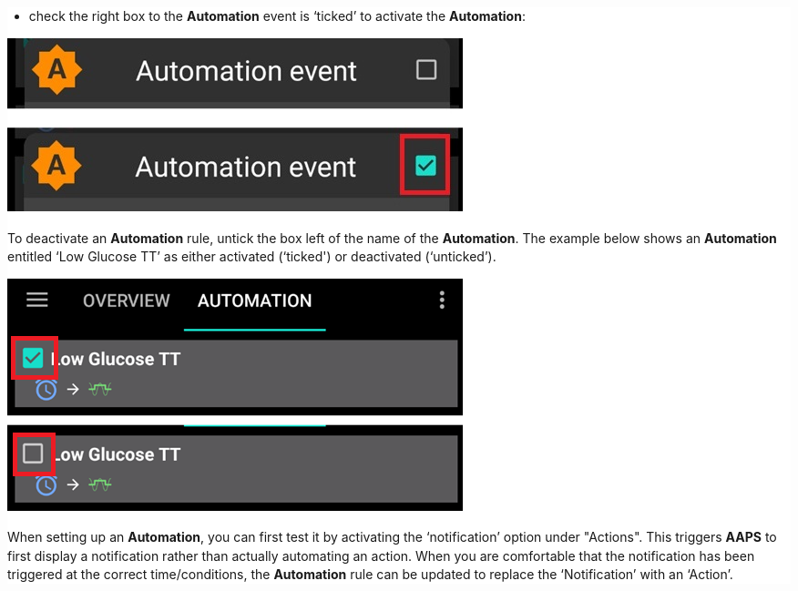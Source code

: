 * check the right box to the **Automation** event is ‘ticked’ to activate the **Automation**:

![Αυτοματοποίηση](../images/automation_2024-10-26_17-48-05.png)



To deactivate an **Automation** rule, untick the box left of the name of the **Automation**. The example below shows an **Automation** entitled ‘Low Glucose TT’ as either activated (‘ticked') or deactivated (‘unticked’).

![Alt text](../images/automation_2024-02-12_20-56-08.png)


When setting up an **Automation**, you can first test it by activating the ‘notification’ option under "Actions". This triggers **AAPS** to first display a notification rather than actually automating an action. When you are comfortable that the notification has been triggered at the correct time/conditions, the **Automation** rule can be updated to replace the ‘Notification’ with an ‘Action’.
